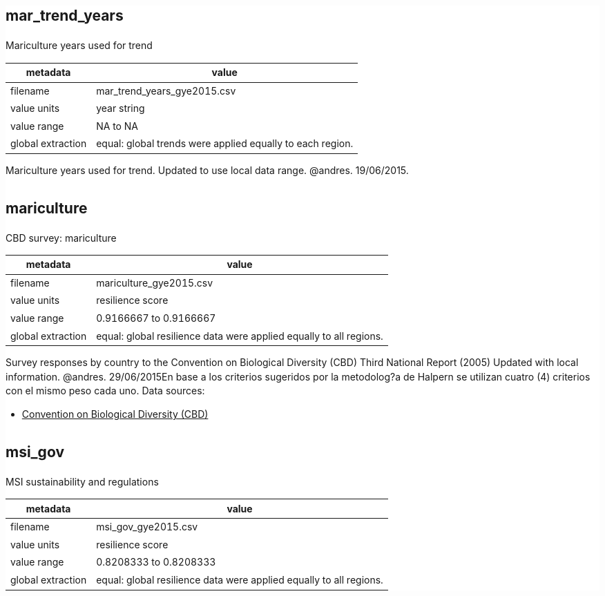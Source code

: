

## mar_trend_years

Mariculture years used for trend

| metadata          | value                                                                |
|-------------------|----------------------------------------------------------------------|
| filename          | mar_trend_years_gye2015.csv                                                   |
| value units       | year string                                                      |
| value range       | NA to NA                               |
| global extraction | equal: global trends were applied equally to each region. |

<p>Mariculture years used for trend. Updated to use local data range. @andres. 19/06/2015.</p>



## mariculture

CBD survey: mariculture

| metadata          | value                                                                |
|-------------------|----------------------------------------------------------------------|
| filename          | mariculture_gye2015.csv                                                   |
| value units       | resilience score                                                      |
| value range       | 0.9166667 to 0.9166667                               |
| global extraction | equal: global resilience data were applied equally to all regions. |

<p>Survey responses by country to the Convention on Biological Diversity (CBD) Third National Report (2005)
Updated with local information. @andres. 29/06/2015En base a los criterios sugeridos por la metodolog?a de Halpern se utilizan cuatro (4) criterios con el mismo peso cada uno.
Data sources:</p>

<ul>
<li><a href="http://www.cbd.int/reports/search/default.shtml">Convention on Biological Diversity (CBD)</a></li>
</ul>



## msi_gov

 MSI sustainability and regulations

| metadata          | value                                                                |
|-------------------|----------------------------------------------------------------------|
| filename          | msi_gov_gye2015.csv                                                   |
| value units       | resilience score                                                      |
| value range       | 0.8208333 to 0.8208333                               |
| global extraction | equal: global resilience data were applied equally to all regions. |
